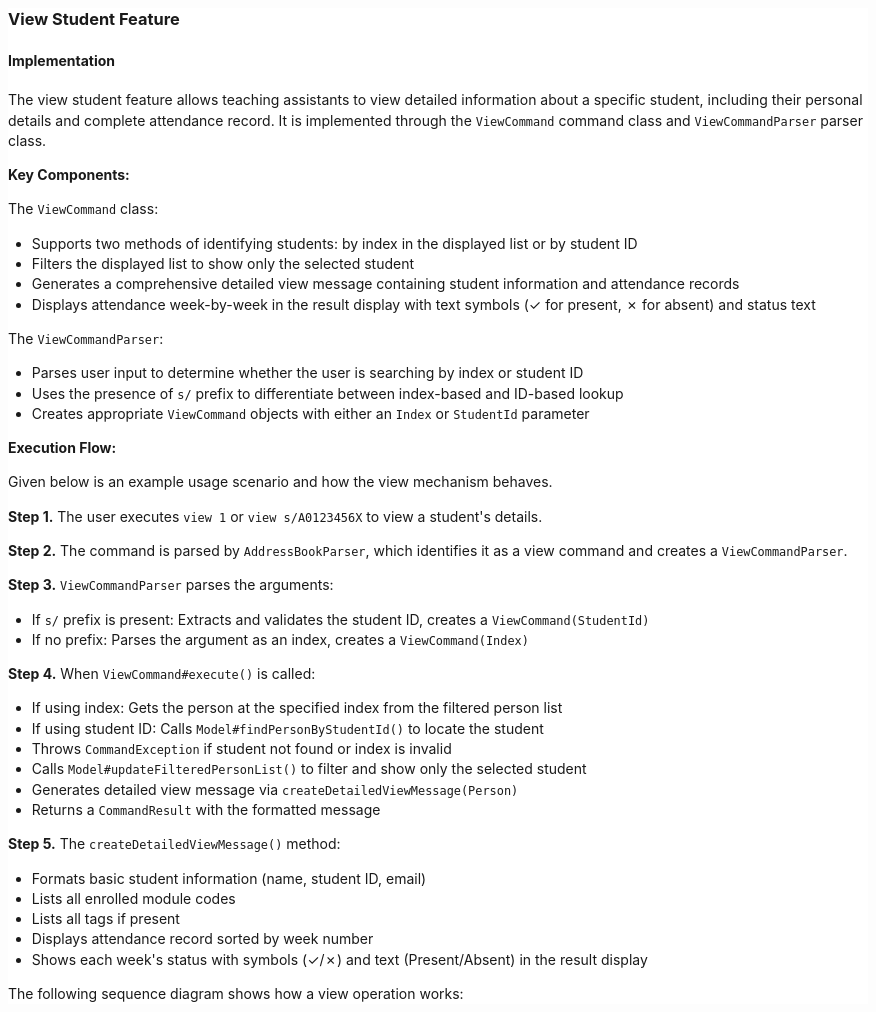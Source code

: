 ### View Student Feature

#### Implementation

The view student feature allows teaching assistants to view detailed information about a specific student, including their personal details and complete attendance record. It is implemented through the `ViewCommand` command class and `ViewCommandParser` parser class.

**Key Components:**

The `ViewCommand` class:
- Supports two methods of identifying students: by index in the displayed list or by student ID
- Filters the displayed list to show only the selected student
- Generates a comprehensive detailed view message containing student information and attendance records
- Displays attendance week-by-week in the result display with text symbols (✓ for present, ✗ for absent) and status text

The `ViewCommandParser`:
- Parses user input to determine whether the user is searching by index or student ID
- Uses the presence of `s/` prefix to differentiate between index-based and ID-based lookup
- Creates appropriate `ViewCommand` objects with either an `Index` or `StudentId` parameter

**Execution Flow:**

Given below is an example usage scenario and how the view mechanism behaves.

**Step 1.** The user executes `view 1` or `view s/A0123456X` to view a student's details.

**Step 2.** The command is parsed by `AddressBookParser`, which identifies it as a view command and creates a `ViewCommandParser`.

**Step 3.** `ViewCommandParser` parses the arguments:
- If `s/` prefix is present: Extracts and validates the student ID, creates a `ViewCommand(StudentId)`
- If no prefix: Parses the argument as an index, creates a `ViewCommand(Index)`

**Step 4.** When `ViewCommand#execute()` is called:
- If using index: Gets the person at the specified index from the filtered person list
- If using student ID: Calls `Model#findPersonByStudentId()` to locate the student
- Throws `CommandException` if student not found or index is invalid
- Calls `Model#updateFilteredPersonList()` to filter and show only the selected student
- Generates detailed view message via `createDetailedViewMessage(Person)`
- Returns a `CommandResult` with the formatted message

**Step 5.** The `createDetailedViewMessage()` method:
- Formats basic student information (name, student ID, email)
- Lists all enrolled module codes
- Lists all tags if present
- Displays attendance record sorted by week number
- Shows each week's status with symbols (✓/✗) and text (Present/Absent) in the result display

The following sequence diagram shows how a view operation works:

<puml src="diagrams/ViewSequenceDiagram.puml" alt="Interactions Inside the Logic Component for the `view 1` Command" />
